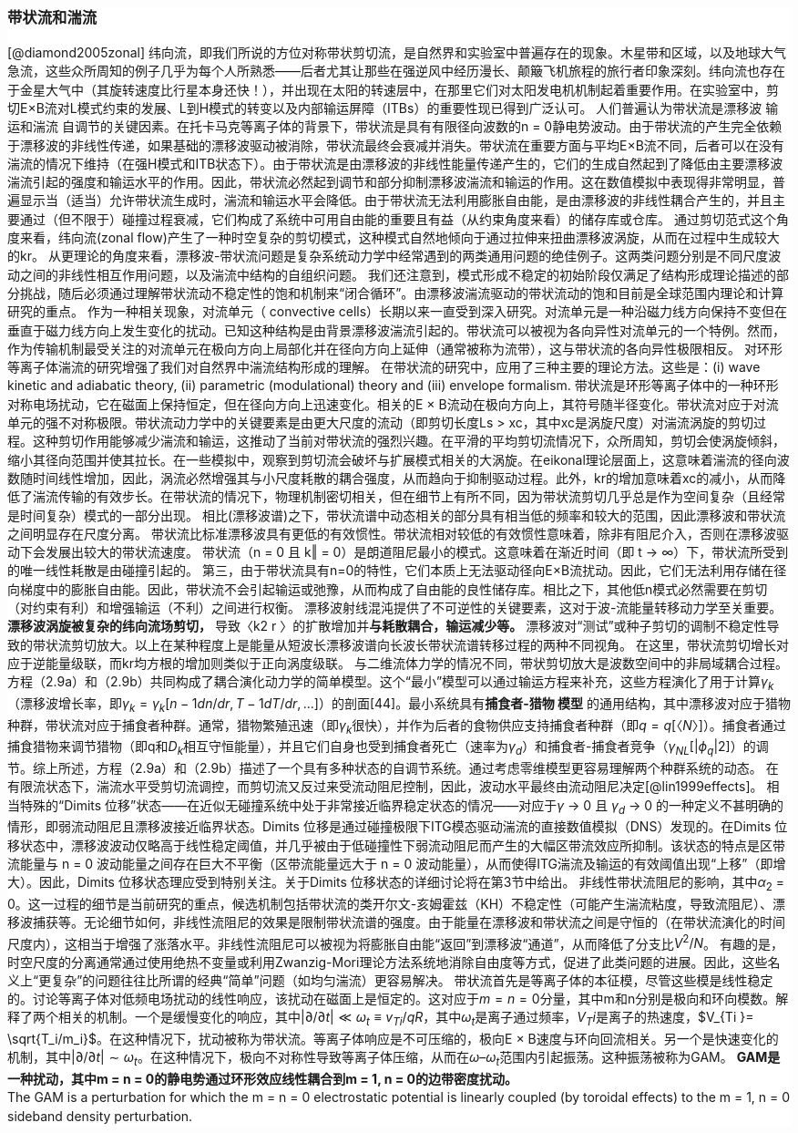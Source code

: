### 带状流和湍流
[@diamond2005zonal] 
纬向流，即我们所说的方位对称带状剪切流，是自然界和实验室中普遍存在的现象。木星带和区域，以及地球大气急流，这些众所周知的例子几乎为每个人所熟悉——后者尤其让那些在强逆风中经历漫长、颠簸飞机旅程的旅行者印象深刻。纬向流也存在于金星大气中（其旋转速度比行星本身还快！），并出现在太阳的转速层中，在那里它们对太阳发电机机制起着重要作用。在实验室中，剪切E×B流对L模式约束的发展、L到H模式的转变以及内部输运屏障（ITBs）的重要性现已得到广泛认可。
人们普遍认为带状流是漂移波 输运和湍流 自调节的关键因素。在托卡马克等离子体的背景下，带状流是具有有限径向波数的n = 0静电势波动。由于带状流的产生完全依赖于漂移波的非线性传递，如果基础的漂移波驱动被消除，带状流最终会衰减并消失。带状流在重要方面与平均E×B流不同，后者可以在没有湍流的情况下维持（在强H模式和ITB状态下）。由于带状流是由漂移波的非线性能量传递产生的，它们的生成自然起到了降低由主要漂移波湍流引起的强度和输运水平的作用。因此，带状流必然起到调节和部分抑制漂移波湍流和输运的作用。这在数值模拟中表现得非常明显，普遍显示当（适当）允许带状流生成时，湍流和输运水平会降低。由于带状流无法利用膨胀自由能，是由漂移波的非线性耦合产生的，并且主要通过（但不限于）碰撞过程衰减，它们构成了系统中可用自由能的重要且有益（从约束角度来看）的储存库或仓库。
通过剪切范式这个角度来看，纬向流(zonal flow)产生了一种时空复杂的剪切模式，这种模式自然地倾向于通过拉伸来扭曲漂移波涡旋，从而在过程中生成较大的kr。
从更理论的角度来看，漂移波-带状流问题是复杂系统动力学中经常遇到的两类通用问题的绝佳例子。这两类问题分别是不同尺度波动之间的非线性相互作用问题，以及湍流中结构的自组织问题。 我们还注意到，模式形成不稳定的初始阶段仅满足了结构形成理论描述的部分挑战，随后必须通过理解带状流动不稳定性的饱和机制来“闭合循环”。由漂移波湍流驱动的带状流动的饱和目前是全球范围内理论和计算研究的重点。 
作为一种相关现象，对流单元（ convective cells）长期以来一直受到深入研究。对流单元是一种沿磁力线方向保持不变但在垂直于磁力线方向上发生变化的扰动。已知这种结构是由背景漂移波湍流引起的。带状流可以被视为各向异性对流单元的一个特例。然而，作为传输机制最受关注的对流单元在极向方向上局部化并在径向方向上延伸（通常被称为流带），这与带状流的各向异性极限相反。
对环形等离子体湍流的研究增强了我们对自然界中湍流结构形成的理解。
在带状流的研究中，应用了三种主要的理论方法。这些是：(i) wave kinetic and adiabatic theory, (ii) parametric (modulational) theory and (iii) envelope formalism.
带状流是环形等离子体中的一种环形对称电场扰动，它在磁面上保持恒定，但在径向方向上迅速变化。相关的E × B流动在极向方向上，其符号随半径变化。带状流对应于对流单元的强不对称极限。带状流动力学中的关键要素是由更大尺度的流动（即剪切长度Ls > xc，其中xc是涡旋尺度）对湍流涡旋的剪切过程。这种剪切作用能够减少湍流和输运，这推动了当前对带状流的强烈兴趣。在平滑的平均剪切流情况下，众所周知，剪切会使涡旋倾斜，缩小其径向范围并使其拉长。在一些模拟中，观察到剪切流会破坏与扩展模式相关的大涡旋。在eikonal理论层面上，这意味着湍流的径向波数随时间线性增加，因此，涡流必然增强其与小尺度耗散的耦合强度，从而趋向于抑制驱动过程。此外，kr的增加意味着xc的减小，从而降低了湍流传输的有效步长。在带状流的情况下，物理机制密切相关，但在细节上有所不同，因为带状流剪切几乎总是作为空间复杂（且经常是时间复杂）模式的一部分出现。 相比(漂移波谱)之下，带状流谱中动态相关的部分具有相当低的频率和较大的范围，因此漂移波和带状流之间明显存在尺度分离。
带状流比标准漂移波具有更低的有效惯性。带状流相对较低的有效惯性意味着，除非有阻尼介入，否则在漂移波驱动下会发展出较大的带状流速度。
带状流（n = 0 且 k‖ = 0）是朗道阻尼最小的模式。这意味着在渐近时间（即 t → ∞）下，带状流所受到的唯一线性耗散是由碰撞引起的。
第三，由于带状流具有n=0的特性，它们本质上无法驱动径向E×B流扰动。因此，它们无法利用存储在径向梯度中的膨胀自由能。因此，带状流不会引起输运或弛豫，从而构成了自由能的良性储存库。相比之下，其他低n模式必然需要在剪切（对约束有利）和增强输运（不利）之间进行权衡。
漂移波射线混沌提供了不可逆性的关键要素，这对于波-流能量转移动力学至关重要。
**漂移波涡旋被复杂的纬向流场剪切，** 导致〈k2 r 〉的扩散增加并**与耗散耦合，输运减少等。** 漂移波对“测试”或种子剪切的调制不稳定性导致的带状流剪切放大。以上在某种程度上是能量从短波长漂移波谱向长波长带状流谱转移过程的两种不同视角。
在这里，带状流剪切增长对应于逆能量级联，而kr均方根的增加则类似于正向涡度级联。
与二维流体力学的情况不同，带状剪切放大是波数空间中的非局域耦合过程。
方程（2.9a）和（2.9b）共同构成了耦合演化动力学的简单模型。这个“最小”模型可以通过输运方程来补充，这些方程演化了用于计算$\gamma_k$（漂移波增长率，即$\gamma_k = \gamma_k[n−1dn/dr, T −1dT /dr, . . .]$）的剖面[44]。最小系统具有**捕食者-猎物 模型** 的通用结构，其中漂移波对应于猎物种群，带状流对应于捕食者种群。通常，猎物繁殖迅速（即$\gamma_k$很快），并作为后者的食物供应支持捕食者种群（即$q = q [〈N〉]$）。捕食者通过捕食猎物来调节猎物（即q和$D_k$相互守恒能量），并且它们自身也受到捕食者死亡（速率为$\gamma_d$）和捕食者-捕食者竞争（$\gamma_{NL}[|\phi_q |2]$）的调节。综上所述，方程（2.9a）和（2.9b）描述了一个具有多种状态的自调节系统。通过考虑零维模型更容易理解两个种群系统的动态。
在有限流状态下，湍流水平受剪切流调控，而剪切流又反过来受流动阻尼控制，因此，波动水平最终由流动阻尼决定[@lin1999effects]。 
相当特殊的“Dimits 位移”状态——在近似无碰撞系统中处于非常接近临界稳定状态的情况——对应于$\gamma$ → 0 且 $\gamma_d$ → 0 的一种定义不甚明确的情形，即弱流动阻尼且漂移波接近临界状态。Dimits 位移是通过碰撞极限下ITG模态驱动湍流的直接数值模拟（DNS）发现的。在Dimits 位移状态中，漂移波波动仅略高于线性稳定阈值，并几乎被由于低碰撞性下弱流动阻尼而产生的大幅区带流效应所抑制。该状态的特点是区带流能量与 n = 0 波动能量之间存在巨大不平衡（区带流能量远大于 n = 0 波动能量），从而使得ITG湍流及输运的有效阈值出现“上移”（即增大）。因此，Dimits 位移状态理应受到特别关注。关于Dimits 位移状态的详细讨论将在第3节中给出。
非线性带状流阻尼的影响，其中$\alpha_2$ = 0。这一过程的细节是当前研究的重点，候选机制包括带状流的类开尔文-亥姆霍兹（KH）不稳定性（可能产生湍流粘度，导致流阻尼）、漂移波捕获等。无论细节如何，非线性流阻尼的效果是限制带状流谱的强度。由于能量在漂移波和带状流之间是守恒的（在带状流演化的时间尺度内），这相当于增强了涨落水平。非线性流阻尼可以被视为将膨胀自由能“返回”到漂移波“通道”，从而降低了分支比$V^2/N$。
有趣的是，时空尺度的分离通常通过使用绝热不变量或利用Zwanzig-Mori理论方法系统地消除自由度等方式，促进了此类问题的进展。因此，这些名义上“更复杂”的问题往往比所谓的经典“简单”问题（如均匀湍流）更容易解决。
带状流首先是等离子体的本征模，尽管这些模是线性稳定的。讨论等离子体对低频电场扰动的线性响应，该扰动在磁面上是恒定的。这对应于$m = n = 0$分量，其中m和n分别是极向和环向模数。解释了两个相关的机制。一个是缓慢变化的响应，其中$|\partial /\partial t| \ll\omega_t ≡ v_{Ti}/qR$，其中$\omega_t$是离子通过频率，$V_Ti$是离子的热速度，$V_{Ti }= \sqrt{T_i/m_i}$。在这种情况下，扰动被称为带状流。等离子体响应是不可压缩的，极向E × B速度与环向回流相关。另一个是快速变化的机制，其中$|\partial/\partial t| ∼ \omega_t$。在这种情况下，极向不对称性导致等离子体压缩，从而在$\omega–\omega_t$范围内引起振荡。这种振荡被称为GAM。
**GAM是一种扰动，其中m = n = 0的静电势通过环形效应线性耦合到m = 1, n = 0的边带密度扰动。**  
	The GAM is a perturbation for which the m = n = 0 electrostatic potential is linearly coupled (by toroidal effects) to the m = 1, n = 0 sideband density perturbation.
